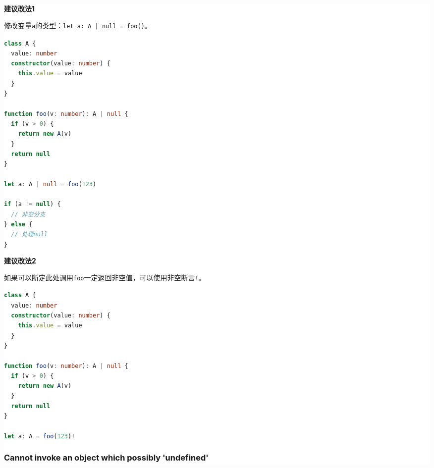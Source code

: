 ```typescript
```

**建议改法1**

修改变量`a`的类型：`let a: A | null = foo()`。

```typescript
class A {
  value: number
  constructor(value: number) {
    this.value = value
  }
}

function foo(v: number): A | null {
  if (v > 0) {
    return new A(v)
  }
  return null
}

let a: A | null = foo(123)

if (a != null) {
  // 非空分支
} else {
  // 处理null
}
```

**建议改法2**

如果可以断定此处调用`foo`一定返回非空值，可以使用非空断言`!`。

```typescript
class A {
  value: number
  constructor(value: number) {
    this.value = value
  }
}

function foo(v: number): A | null {
  if (v > 0) {
    return new A(v)
  }
  return null
}

let a: A = foo(123)!
```

### Cannot invoke an object which possibly 'undefined'
